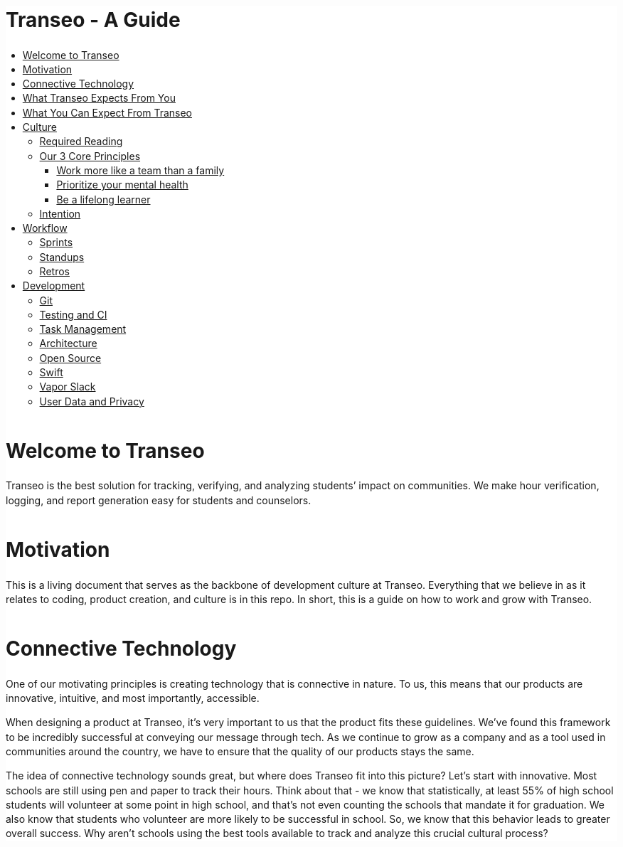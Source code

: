 # Transeo - A Guide

- [Welcome to Transeo](#welcome-to-transeo)
- [Motivation](#motivation)
- [Connective Technology](#connective-technology)
- [What Transeo Expects From You](#what-transeo-expects-from-you)
- [What You Can Expect From Transeo](#what-you-can-expect-from-transeo)
- [Culture](#culture)
  * [Required Reading](#required-reading)
  * [Our 3 Core Principles](#our-3-core-principles)
    + [Work more like a team than a family](#work-more-like-a-team-than-a-family)
    + [Prioritize your mental health](#prioritize-your-mental-health)
    + [Be a lifelong learner](#be-a-lifelong-learner)
  * [Intention](#intention)
- [Workflow](#workflow)
  * [Sprints](#sprints)
  * [Standups](#standups)
  * [Retros](#retros)
- [Development](#development)
  * [Git](#git)
  * [Testing and CI](#testing-and-ci)
  * [Task Management](#task-management)
  * [Architecture](#architecture)
  * [Open Source](#open-source)
  * [Swift](#swift)
  * [Vapor Slack](#vapor-slack)
  * [User Data and Privacy](#user-data-and-privacy)

# Welcome to Transeo
Transeo is the best solution for tracking, verifying, and analyzing students’ impact on communities. We make hour verification, logging, and report generation easy for students and counselors.

# Motivation
This is a living document that serves as the backbone of development culture at Transeo. Everything that we believe in as it relates to coding, product creation, and culture is in this repo. In short, this is a guide on how to work and grow with Transeo.

# Connective Technology 
One of our motivating principles is creating technology that is connective in nature. To us, this means that our products are innovative, intuitive, and most importantly, accessible. 

When designing a product at Transeo, it’s very important to us that the product fits these guidelines. We’ve found this framework to be incredibly successful at conveying our message through tech. As we continue to grow as a company and as a tool used in communities around the country, we have to ensure that the quality of our products stays the same. 

The idea of connective technology sounds great, but where does Transeo fit into this picture? Let’s start with innovative. Most schools are still using pen and paper to track their hours. Think about that - we know that statistically, at least 55% of high school students will volunteer at some point in high school, and that’s not even counting the schools that mandate it for graduation. We also know that students who volunteer are more likely to be successful in school. So, we know that this behavior leads to greater overall success. Why aren’t schools using the best tools available to track and analyze this crucial cultural process?
